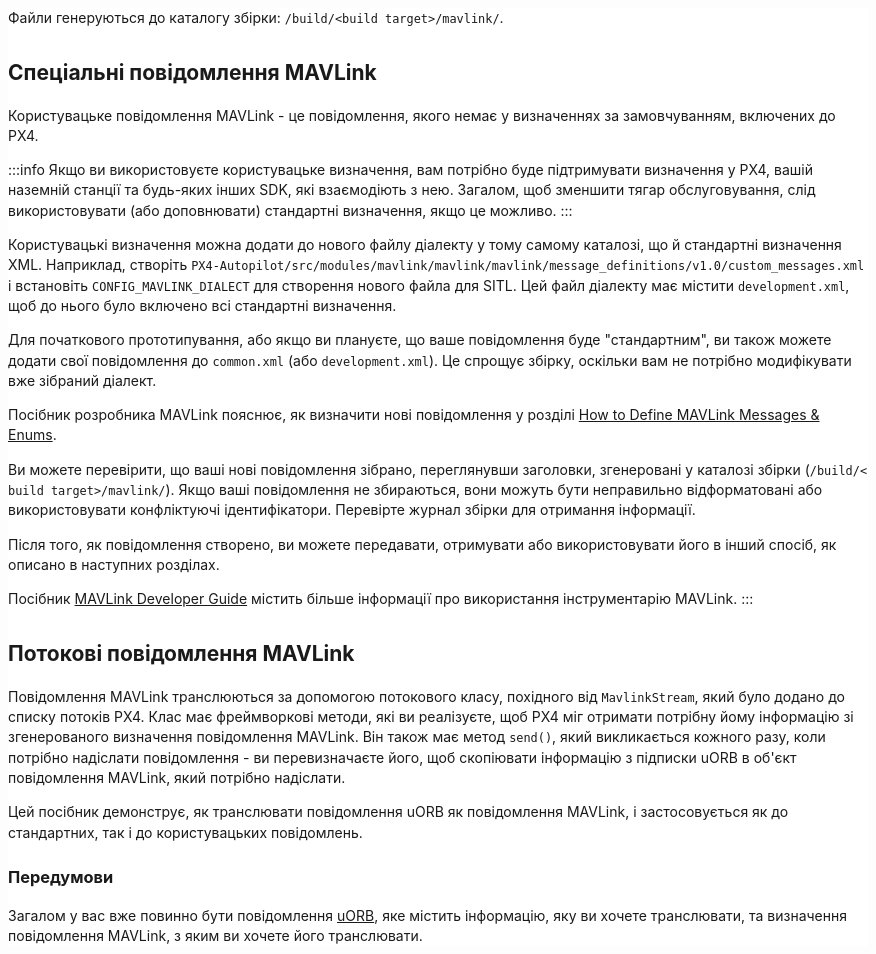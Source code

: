 Файли генеруються до каталогу збірки: `/build/<build target>/mavlink/`.

## Спеціальні повідомлення MAVLink

Користувацьке повідомлення MAVLink - це повідомлення, якого немає у визначеннях за замовчуванням, включених до PX4.

:::info
Якщо ви використовуєте користувацьке визначення, вам потрібно буде підтримувати визначення у PX4, вашій наземній станції та будь-яких інших SDK, які взаємодіють з нею.
Загалом, щоб зменшити тягар обслуговування, слід використовувати (або доповнювати) стандартні визначення, якщо це можливо.
:::

Користувацькі визначення можна додати до нового файлу діалекту у тому самому каталозі, що й стандартні визначення XML. Наприклад, створіть `PX4-Autopilot/src/modules/mavlink/mavlink/mavlink/message_definitions/v1.0/custom_messages.xml` і встановіть `CONFIG_MAVLINK_DIALECT` для створення нового файла для SITL. Цей файл діалекту має містити `development.xml`, щоб до нього було включено всі стандартні визначення.

Для початкового прототипування, або якщо ви плануєте, що ваше повідомлення буде "стандартним", ви також можете додати свої повідомлення до `common.xml` (або `development.xml`). Це спрощує збірку, оскільки вам не потрібно модифікувати вже зібраний діалект.

Посібник розробника MAVLink пояснює, як визначити нові повідомлення у розділі [How to Define MAVLink Messages & Enums](https://mavlink.io/en/guide/define_xml_element.html).

Ви можете перевірити, що ваші нові повідомлення зібрано, переглянувши заголовки, згенеровані у каталозі збірки (`/build/<build target>/mavlink/`). Якщо ваші повідомлення не збираються, вони можуть бути неправильно відформатовані або використовувати конфліктуючі ідентифікатори. Перевірте журнал збірки для отримання інформації.

Після того, як повідомлення створено, ви можете передавати, отримувати або використовувати його в інший спосіб, як описано в наступних розділах.

Посібник [MAVLink Developer Guide](https://mavlink.io/en/getting_started/) містить більше інформації про використання інструментарію MAVLink.
:::

## Потокові повідомлення MAVLink

Повідомлення MAVLink транслюються за допомогою потокового класу, похідного від `MavlinkStream`, який було додано до списку потоків PX4. Клас має фреймворкові методи, які ви реалізуєте, щоб PX4 міг отримати потрібну йому інформацію зі згенерованого визначення повідомлення MAVLink. Він також має метод `send()`, який викликається кожного разу, коли потрібно надіслати повідомлення - ви перевизначаєте його, щоб скопіювати інформацію з підписки uORB в об'єкт повідомлення MAVLink, який потрібно надіслати.

Цей посібник демонструє, як транслювати повідомлення uORB як повідомлення MAVLink, і застосовується як до стандартних, так і до користувацьких повідомлень.

### Передумови

Загалом у вас вже повинно бути повідомлення [uORB](../middleware/uorb.md), яке містить інформацію, яку ви хочете транслювати, та визначення повідомлення MAVLink, з яким ви хочете його транслювати.
